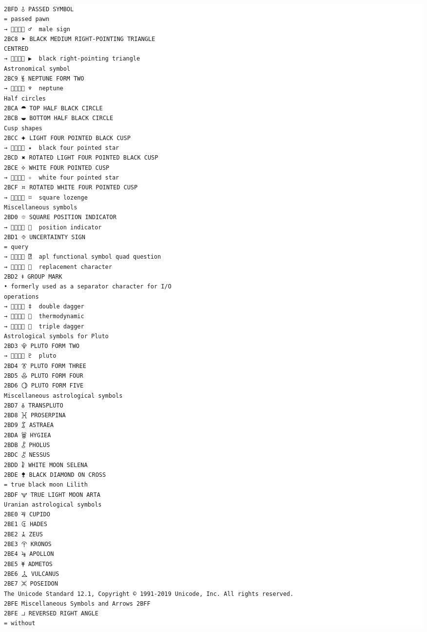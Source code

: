 ```
2BFD ⯽ PASSED SYMBOL
= passed pawn
→  ♂  male sign
2BC8 ⯈ BLACK MEDIUM RIGHT-POINTING TRIANGLE
CENTRED
→  ▶  black right-pointing triangle
Astronomical symbol
2BC9 ⯉ NEPTUNE FORM TWO
→  ♆  neptune
Half circles
2BCA ⯊ TOP HALF BLACK CIRCLE
2BCB ⯋ BOTTOM HALF BLACK CIRCLE
Cusp shapes
2BCC ⯌ LIGHT FOUR POINTED BLACK CUSP
→  ✦  black four pointed star
2BCD ⯍ ROTATED LIGHT FOUR POINTED BLACK CUSP
2BCE ⯎ WHITE FOUR POINTED CUSP
→  ✧  white four pointed star
2BCF ⯏ ROTATED WHITE FOUR POINTED CUSP
→  ⌑  square lozenge
Miscellaneous symbols
2BD0 ⯐ SQUARE POSITION INDICATOR
→  ⌖  position indicator
2BD1 ⯑ UNCERTAINTY SIGN
= query
→  ⍰  apl functional symbol quad question
→    replacement character
2BD2 ⯒ GROUP MARK
• formerly used as a separator character for I/O
operations
→  ‡  double dagger
→  ⧧  thermodynamic
→  ⹋  triple dagger
Astrological symbols for Pluto
2BD3 ⯓ PLUTO FORM TWO
→  ♇  pluto
2BD4 ⯔ PLUTO FORM THREE
2BD5 ⯕ PLUTO FORM FOUR
2BD6 ⯖ PLUTO FORM FIVE
Miscellaneous astrological symbols
2BD7 ⯗ TRANSPLUTO
2BD8 ⯘ PROSERPINA
2BD9 ⯙ ASTRAEA
2BDA ⯚ HYGIEA
2BDB ⯛ PHOLUS
2BDC ⯜ NESSUS
2BDD ⯝ WHITE MOON SELENA
2BDE ⯞ BLACK DIAMOND ON CROSS
= true black moon Lilith
2BDF ⯟ TRUE LIGHT MOON ARTA
Uranian astrological symbols
2BE0 ⯠ CUPIDO
2BE1 ⯡ HADES
2BE2 ⯢ ZEUS
2BE3 ⯣ KRONOS
2BE4 ⯤ APOLLON
2BE5 ⯥ ADMETOS
2BE6 ⯦ VULCANUS
2BE7 ⯧ POSEIDON
The Unicode Standard 12.1, Copyright © 1991-2019 Unicode, Inc. All rights reserved.
2BFE Miscellaneous Symbols and Arrows 2BFF
2BFE ⯾ REVERSED RIGHT ANGLE
= without
```